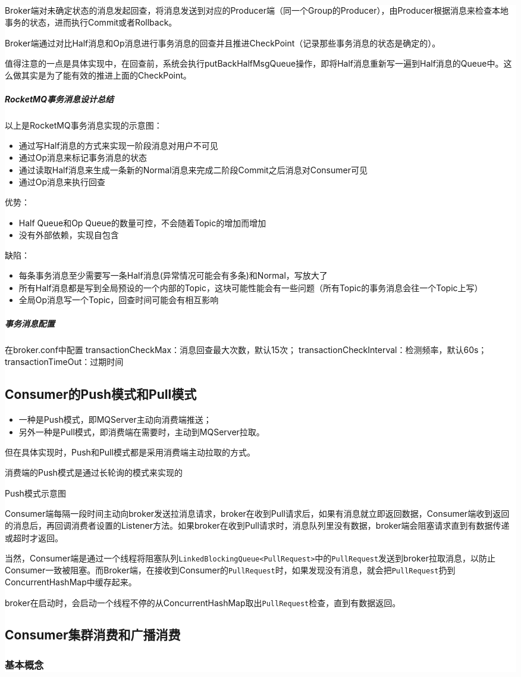 Broker端对未确定状态的消息发起回查，将消息发送到对应的Producer端（同一个Group的Producer），由Producer根据消息来检查本地事务的状态，进而执行Commit或者Rollback。

Broker端通过对比Half消息和Op消息进行事务消息的回查并且推进CheckPoint（记录那些事务消息的状态是确定的）。

值得注意的一点是具体实现中，在回查前，系统会执行putBackHalfMsgQueue操作，即将Half消息重新写一遍到Half消息的Queue中。这么做其实是为了能有效的推进上面的CheckPoint。

##### RocketMQ事务消息设计总结

以上是RocketMQ事务消息实现的示意图：

- 通过写Half消息的方式来实现一阶段消息对用户不可见
- 通过Op消息来标记事务消息的状态
- 通过读取Half消息来生成一条新的Normal消息来完成二阶段Commit之后消息对Consumer可见
- 通过Op消息来执行回查

优势：

- Half Queue和Op Queue的数量可控，不会随着Topic的增加而增加
- 没有外部依赖，实现自包含

缺陷：

- 每条事务消息至少需要写一条Half消息(异常情况可能会有多条)和Normal，写放大了
- 所有Half消息都是写到全局预设的一个内部的Topic，这块可能性能会有一些问题（所有Topic的事务消息会往一个Topic上写）
- 全局Op消息写一个Topic，回查时间可能会有相互影响

##### 事务消息配置

在broker.conf中配置
transactionCheckMax：消息回查最大次数，默认15次；
transactionCheckInterval：检测频率，默认60s；
transactionTimeOut：过期时间

## Consumer的Push模式和Pull模式

- 一种是Push模式，即MQServer主动向消费端推送；
- 另外一种是Pull模式，即消费端在需要时，主动到MQServer拉取。

但在具体实现时，Push和Pull模式都是采用消费端主动拉取的方式。

消费端的Push模式是通过长轮询的模式来实现的

Push模式示意图

Consumer端每隔一段时间主动向broker发送拉消息请求，broker在收到Pull请求后，如果有消息就立即返回数据，Consumer端收到返回的消息后，再回调消费者设置的Listener方法。如果broker在收到Pull请求时，消息队列里没有数据，broker端会阻塞请求直到有数据传递或超时才返回。

当然，Consumer端是通过一个线程将阻塞队列`LinkedBlockingQueue<PullRequest>`中的`PullRequest`发送到broker拉取消息，以防止Consumer一致被阻塞。而Broker端，在接收到Consumer的`PullRequest`时，如果发现没有消息，就会把`PullRequest`扔到ConcurrentHashMap中缓存起来。

broker在启动时，会启动一个线程不停的从ConcurrentHashMap取出`PullRequest`检查，直到有数据返回。

## **Consumer集群消费和**广播消费

### 基本概念
